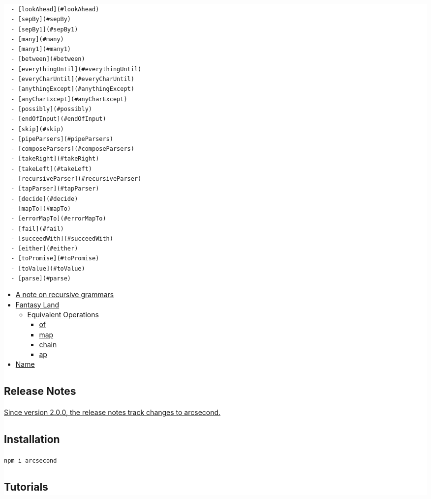       - [lookAhead](#lookAhead)
      - [sepBy](#sepBy)
      - [sepBy1](#sepBy1)
      - [many](#many)
      - [many1](#many1)
      - [between](#between)
      - [everythingUntil](#everythingUntil)
      - [everyCharUntil](#everyCharUntil)
      - [anythingExcept](#anythingExcept)
      - [anyCharExcept](#anyCharExcept)
      - [possibly](#possibly)
      - [endOfInput](#endOfInput)
      - [skip](#skip)
      - [pipeParsers](#pipeParsers)
      - [composeParsers](#composeParsers)
      - [takeRight](#takeRight)
      - [takeLeft](#takeLeft)
      - [recursiveParser](#recursiveParser)
      - [tapParser](#tapParser)
      - [decide](#decide)
      - [mapTo](#mapTo)
      - [errorMapTo](#errorMapTo)
      - [fail](#fail)
      - [succeedWith](#succeedWith)
      - [either](#either)
      - [toPromise](#toPromise)
      - [toValue](#toValue)
      - [parse](#parse)
  </details>

  - [A note on recursive grammars](#a-note-on-recursive-grammars)
  - [Fantasy Land](#fantasy-land)
    - [Equivalent Operations](#equivalent-operations)
      - [of](#of)
      - [map](#map)
      - [chain](#chain)
      - [ap](#ap)
  - [Name](#name)

## Release Notes

[Since version 2.0.0, the release notes track changes to arcsecond.](./release-notes.md)

## Installation

```bash
npm i arcsecond
```

## Tutorials
